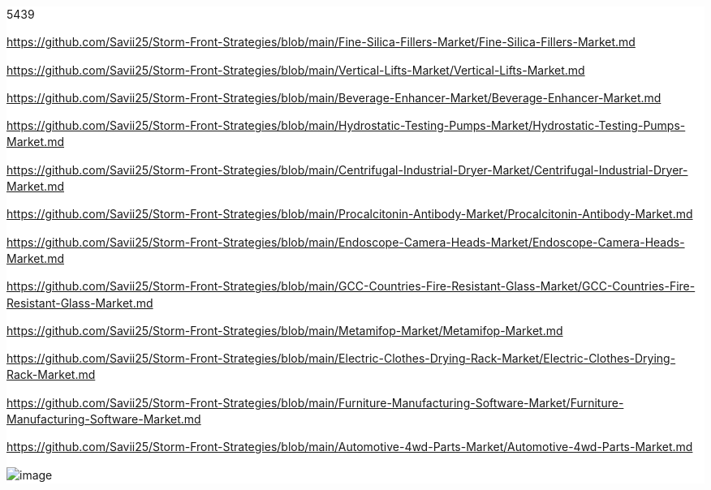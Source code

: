 5439</p><p><a href="https://github.com/Savii25/Storm-Front-Strategies/blob/main/Fine-Silica-Fillers-Market/Fine-Silica-Fillers-Market.md">https://github.com/Savii25/Storm-Front-Strategies/blob/main/Fine-Silica-Fillers-Market/Fine-Silica-Fillers-Market.md</a></p><p><a href="https://github.com/Savii25/Storm-Front-Strategies/blob/main/Vertical-Lifts-Market/Vertical-Lifts-Market.md">https://github.com/Savii25/Storm-Front-Strategies/blob/main/Vertical-Lifts-Market/Vertical-Lifts-Market.md</a></p><p><a href="https://github.com/Savii25/Storm-Front-Strategies/blob/main/Beverage-Enhancer-Market/Beverage-Enhancer-Market.md">https://github.com/Savii25/Storm-Front-Strategies/blob/main/Beverage-Enhancer-Market/Beverage-Enhancer-Market.md</a></p><p><a href="https://github.com/Savii25/Storm-Front-Strategies/blob/main/Hydrostatic-Testing-Pumps-Market/Hydrostatic-Testing-Pumps-Market.md">https://github.com/Savii25/Storm-Front-Strategies/blob/main/Hydrostatic-Testing-Pumps-Market/Hydrostatic-Testing-Pumps-Market.md</a></p><p><a href="https://github.com/Savii25/Storm-Front-Strategies/blob/main/Centrifugal-Industrial-Dryer-Market/Centrifugal-Industrial-Dryer-Market.md">https://github.com/Savii25/Storm-Front-Strategies/blob/main/Centrifugal-Industrial-Dryer-Market/Centrifugal-Industrial-Dryer-Market.md</a></p><p><a href="https://github.com/Savii25/Storm-Front-Strategies/blob/main/Procalcitonin-Antibody-Market/Procalcitonin-Antibody-Market.md">https://github.com/Savii25/Storm-Front-Strategies/blob/main/Procalcitonin-Antibody-Market/Procalcitonin-Antibody-Market.md</a></p><p><a href="https://github.com/Savii25/Storm-Front-Strategies/blob/main/Endoscope-Camera-Heads-Market/Endoscope-Camera-Heads-Market.md">https://github.com/Savii25/Storm-Front-Strategies/blob/main/Endoscope-Camera-Heads-Market/Endoscope-Camera-Heads-Market.md</a></p><p><a href="https://github.com/Savii25/Storm-Front-Strategies/blob/main/GCC-Countries-Fire-Resistant-Glass-Market/GCC-Countries-Fire-Resistant-Glass-Market.md">https://github.com/Savii25/Storm-Front-Strategies/blob/main/GCC-Countries-Fire-Resistant-Glass-Market/GCC-Countries-Fire-Resistant-Glass-Market.md</a></p><p><a href="https://github.com/Savii25/Storm-Front-Strategies/blob/main/Metamifop-Market/Metamifop-Market.md">https://github.com/Savii25/Storm-Front-Strategies/blob/main/Metamifop-Market/Metamifop-Market.md</a></p><p><a href="https://github.com/Savii25/Storm-Front-Strategies/blob/main/Electric-Clothes-Drying-Rack-Market/Electric-Clothes-Drying-Rack-Market.md">https://github.com/Savii25/Storm-Front-Strategies/blob/main/Electric-Clothes-Drying-Rack-Market/Electric-Clothes-Drying-Rack-Market.md</a></p><p><a href="https://github.com/Savii25/Storm-Front-Strategies/blob/main/Furniture-Manufacturing-Software-Market/Furniture-Manufacturing-Software-Market.md">https://github.com/Savii25/Storm-Front-Strategies/blob/main/Furniture-Manufacturing-Software-Market/Furniture-Manufacturing-Software-Market.md</a></p><p><a href="https://github.com/Savii25/Storm-Front-Strategies/blob/main/Automotive-4wd-Parts-Market/Automotive-4wd-Parts-Market.md">https://github.com/Savii25/Storm-Front-Strategies/blob/main/Automotive-4wd-Parts-Market/Automotive-4wd-Parts-Market.md</a></p>
![image](https://github.com/user-attachments/assets/140df81c-e966-401f-9b96-0f67402fb4f9)
